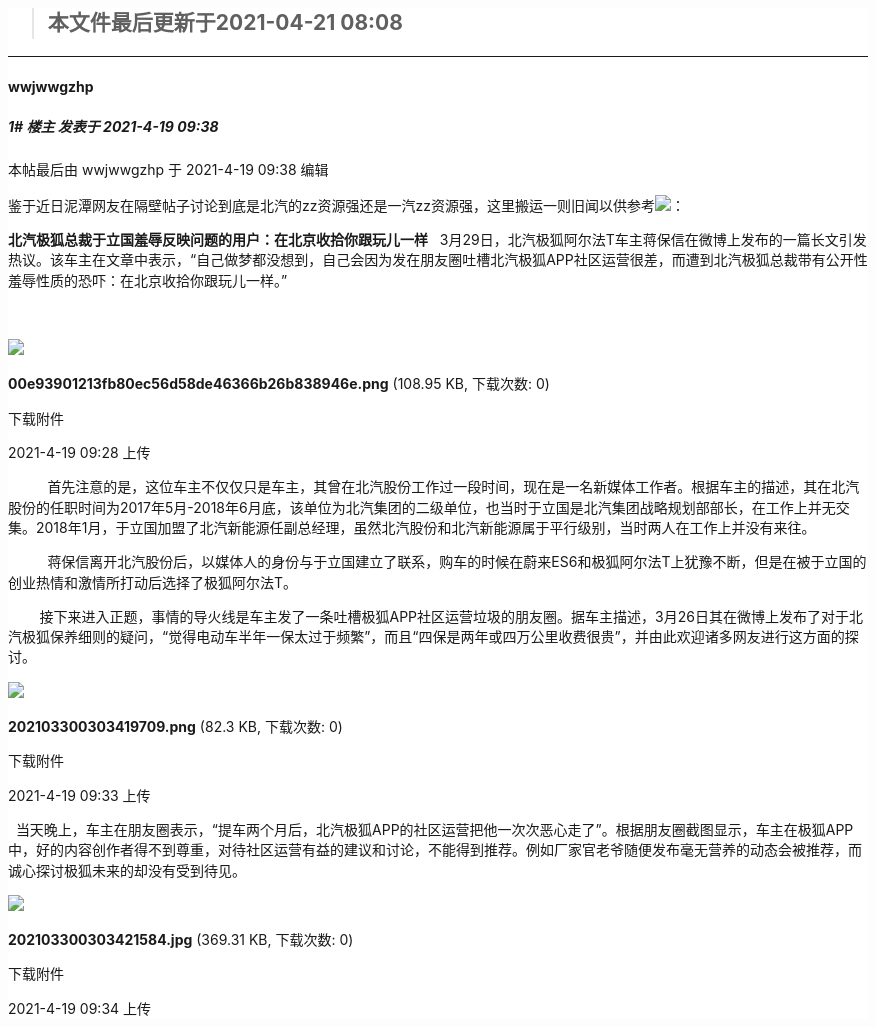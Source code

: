 > ## **本文件最后更新于2021-04-21 08:08** 



-----

####  wwjwwgzhp  
##### 1#       楼主       发表于 2021-4-19 09:38


 本帖最后由 wwjwwgzhp 于 2021-4-19 09:38 编辑 

鉴于近日泥潭网友在隔壁帖子讨论到底是北汽的zz资源强还是一汽zz资源强，这里搬运一则旧闻以供参考<img src="https://static.saraba1st.com/image/smiley/face2017/067.png" referrerpolicy="no-referrer">：

<strong>北汽极狐总裁于立国羞辱反映问题的用户：在北京收拾你跟玩儿一样</strong>
  3月29日，北汽极狐阿尔法T车主蒋保信在微博上发布的一篇长文引发热议。该车主在文章中表示，“自己做梦都没想到，自己会因为发在朋友圈吐槽北汽极狐APP社区运营很差，而遭到北汽极狐总裁带有公开性羞辱性质的恐吓：在北京收拾你跟玩儿一样。”


  


<img src="https://img.saraba1st.com/forum/202104/19/092810jy7zydixi3z6leo6.png" referrerpolicy="no-referrer">


<strong>00e93901213fb80ec56d58de46366b26b838946e.png</strong> (108.95 KB, 下载次数: 0)

下载附件

2021-4-19 09:28 上传


          首先注意的是，这位车主不仅仅只是车主，其曾在北汽股份工作过一段时间，现在是一名新媒体工作者。根据车主的描述，其在北汽股份的任职时间为2017年5月-2018年6月底，该单位为北汽集团的二级单位，也当时于立国是北汽集团战略规划部部长，在工作上并无交集。2018年1月，于立国加盟了北汽新能源任副总经理，虽然北汽股份和北汽新能源属于平行级别，当时两人在工作上并没有来往。

          蒋保信离开北汽股份后，以媒体人的身份与于立国建立了联系，购车的时候在蔚来ES6和极狐阿尔法T上犹豫不断，但是在被于立国的创业热情和激情所打动后选择了极狐阿尔法T。

        接下来进入正题，事情的导火线是车主发了一条吐槽极狐APP社区运营垃圾的朋友圈。据车主描述，3月26日其在微博上发布了对于北汽极狐保养细则的疑问，“觉得电动车半年一保太过于频繁”，而且“四保是两年或四万公里收费很贵”，并由此欢迎诸多网友进行这方面的探讨。


<img src="https://img.saraba1st.com/forum/202104/19/093305h8dypadjzjsydhh5.png" referrerpolicy="no-referrer">


<strong>202103300303419709.png</strong> (82.3 KB, 下载次数: 0)

下载附件

2021-4-19 09:33 上传


  当天晚上，车主在朋友圈表示，“提车两个月后，北汽极狐APP的社区运营把他一次次恶心走了”。根据朋友圈截图显示，车主在极狐APP中，好的内容创作者得不到尊重，对待社区运营有益的建议和讨论，不能得到推荐。例如厂家官老爷随便发布毫无营养的动态会被推荐，而诚心探讨极狐未来的却没有受到待见。


<img src="https://img.saraba1st.com/forum/202104/19/093444d8z68xoji8jyxh70.jpg" referrerpolicy="no-referrer">


<strong>202103300303421584.jpg</strong> (369.31 KB, 下载次数: 0)

下载附件

2021-4-19 09:34 上传
